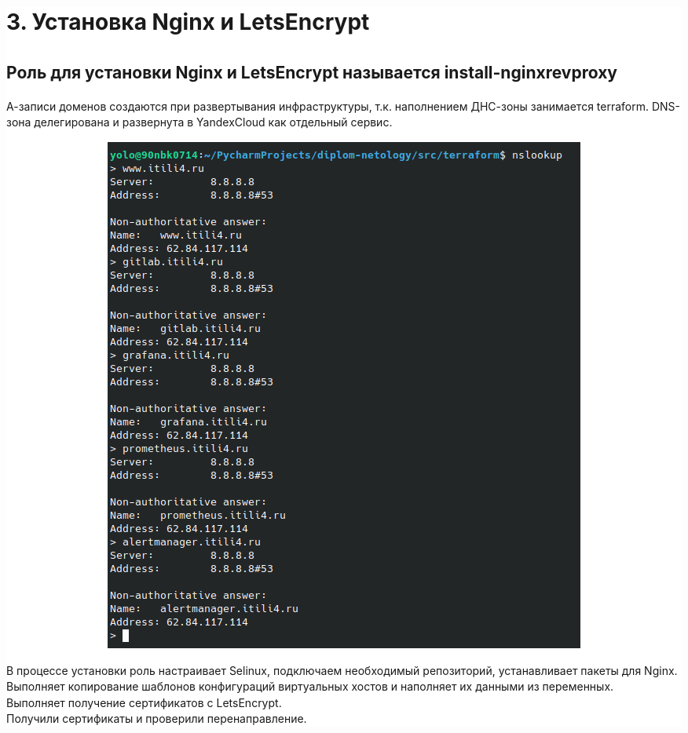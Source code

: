 # 3. Установка Nginx и LetsEncrypt  
  
## Роль для установки Nginx и LetsEncrypt называется install-nginxrevproxy  
А-записи доменов создаются при развертывания инфраструктуры, т.к. наполнением ДНС-зоны занимается terraform. DNS-зона делегирована и развернута в YandexCloud как отдельный сервис.  
<p align="center"> <img src="img/DNS-check.png")</p><br>  

В процессе установки роль настраивает Selinux, подключаем необходимый репозиторий, устанавливает пакеты для Nginx.  
Выполняет копирование шаблонов конфигураций виртуальных хостов и наполняет их данными из переменных.  
Выполняет получение сертификатов с LetsEncrypt.  
Получили сертификаты и проверили перенаправление.